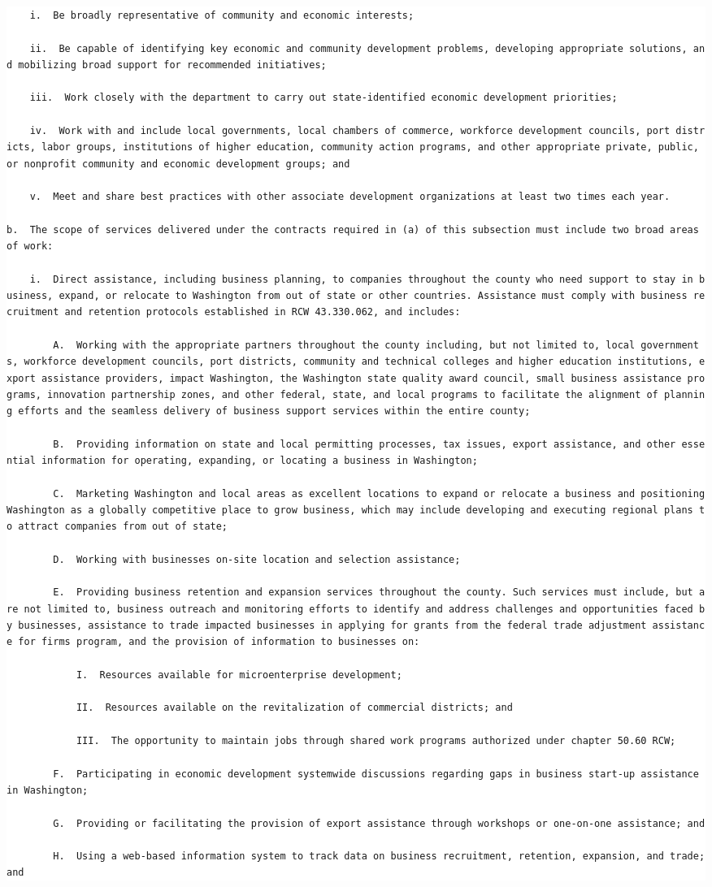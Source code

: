        i.  Be broadly representative of community and economic interests;

        ii.  Be capable of identifying key economic and community development problems, developing appropriate solutions, and mobilizing broad support for recommended initiatives;

        iii.  Work closely with the department to carry out state-identified economic development priorities;

        iv.  Work with and include local governments, local chambers of commerce, workforce development councils, port districts, labor groups, institutions of higher education, community action programs, and other appropriate private, public, or nonprofit community and economic development groups; and

        v.  Meet and share best practices with other associate development organizations at least two times each year.

    b.  The scope of services delivered under the contracts required in (a) of this subsection must include two broad areas of work:

        i.  Direct assistance, including business planning, to companies throughout the county who need support to stay in business, expand, or relocate to Washington from out of state or other countries. Assistance must comply with business recruitment and retention protocols established in RCW 43.330.062, and includes:

            A.  Working with the appropriate partners throughout the county including, but not limited to, local governments, workforce development councils, port districts, community and technical colleges and higher education institutions, export assistance providers, impact Washington, the Washington state quality award council, small business assistance programs, innovation partnership zones, and other federal, state, and local programs to facilitate the alignment of planning efforts and the seamless delivery of business support services within the entire county;

            B.  Providing information on state and local permitting processes, tax issues, export assistance, and other essential information for operating, expanding, or locating a business in Washington;

            C.  Marketing Washington and local areas as excellent locations to expand or relocate a business and positioning Washington as a globally competitive place to grow business, which may include developing and executing regional plans to attract companies from out of state;

            D.  Working with businesses on-site location and selection assistance;

            E.  Providing business retention and expansion services throughout the county. Such services must include, but are not limited to, business outreach and monitoring efforts to identify and address challenges and opportunities faced by businesses, assistance to trade impacted businesses in applying for grants from the federal trade adjustment assistance for firms program, and the provision of information to businesses on:

                I.  Resources available for microenterprise development;

                II.  Resources available on the revitalization of commercial districts; and

                III.  The opportunity to maintain jobs through shared work programs authorized under chapter 50.60 RCW;

            F.  Participating in economic development systemwide discussions regarding gaps in business start-up assistance in Washington;

            G.  Providing or facilitating the provision of export assistance through workshops or one-on-one assistance; and

            H.  Using a web-based information system to track data on business recruitment, retention, expansion, and trade; and
